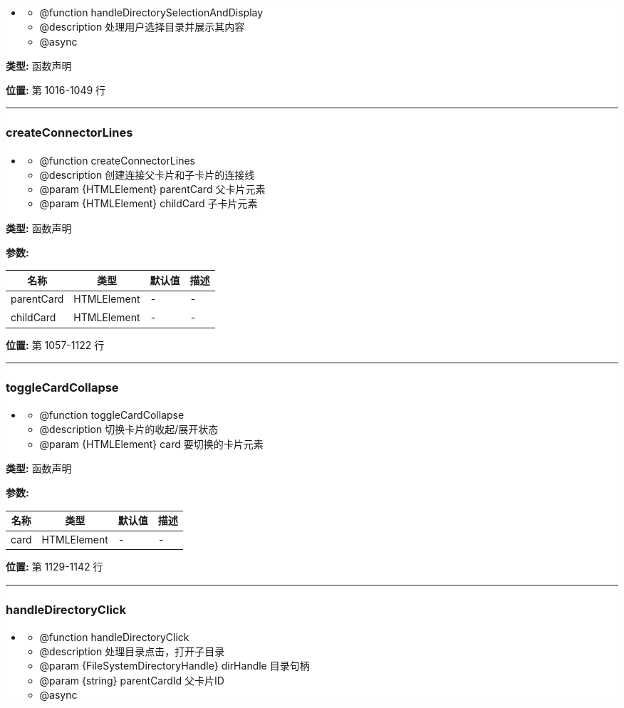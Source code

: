 *
   * @function handleDirectorySelectionAndDisplay
   * @description 处理用户选择目录并展示其内容
   * @async

**类型:** 函数声明

**位置:** 第 1016-1049 行

---

### createConnectorLines

*
   * @function createConnectorLines
   * @description 创建连接父卡片和子卡片的连接线
   * @param {HTMLElement} parentCard 父卡片元素
   * @param {HTMLElement} childCard 子卡片元素

**类型:** 函数声明

**参数:**

| 名称 | 类型 | 默认值 | 描述 |
|------|------|--------|------|
| parentCard | HTMLElement | - | - |
| childCard | HTMLElement | - | - |

**位置:** 第 1057-1122 行

---

### toggleCardCollapse

*
   * @function toggleCardCollapse
   * @description 切换卡片的收起/展开状态
   * @param {HTMLElement} card 要切换的卡片元素

**类型:** 函数声明

**参数:**

| 名称 | 类型 | 默认值 | 描述 |
|------|------|--------|------|
| card | HTMLElement | - | - |

**位置:** 第 1129-1142 行

---

### handleDirectoryClick

*
   * @function handleDirectoryClick
   * @description 处理目录点击，打开子目录
   * @param {FileSystemDirectoryHandle} dirHandle 目录句柄
   * @param {string} parentCardId 父卡片ID
   * @async
